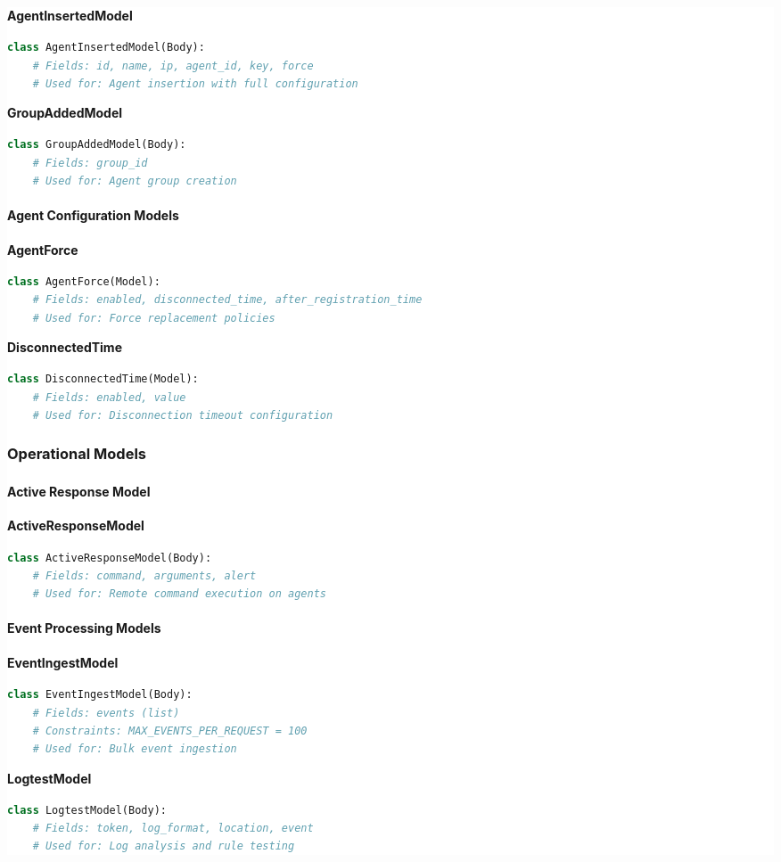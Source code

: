 **AgentInsertedModel**
```python
class AgentInsertedModel(Body):
    # Fields: id, name, ip, agent_id, key, force
    # Used for: Agent insertion with full configuration
```

**GroupAddedModel**
```python
class GroupAddedModel(Body):
    # Fields: group_id
    # Used for: Agent group creation
```

#### Agent Configuration Models

**AgentForce**
```python
class AgentForce(Model):
    # Fields: enabled, disconnected_time, after_registration_time
    # Used for: Force replacement policies
```

**DisconnectedTime**
```python
class DisconnectedTime(Model):
    # Fields: enabled, value
    # Used for: Disconnection timeout configuration
```

### Operational Models

#### Active Response Model

**ActiveResponseModel**
```python
class ActiveResponseModel(Body):
    # Fields: command, arguments, alert
    # Used for: Remote command execution on agents
```

#### Event Processing Models

**EventIngestModel**
```python
class EventIngestModel(Body):
    # Fields: events (list)
    # Constraints: MAX_EVENTS_PER_REQUEST = 100
    # Used for: Bulk event ingestion
```

**LogtestModel**
```python
class LogtestModel(Body):
    # Fields: token, log_format, location, event
    # Used for: Log analysis and rule testing
```

